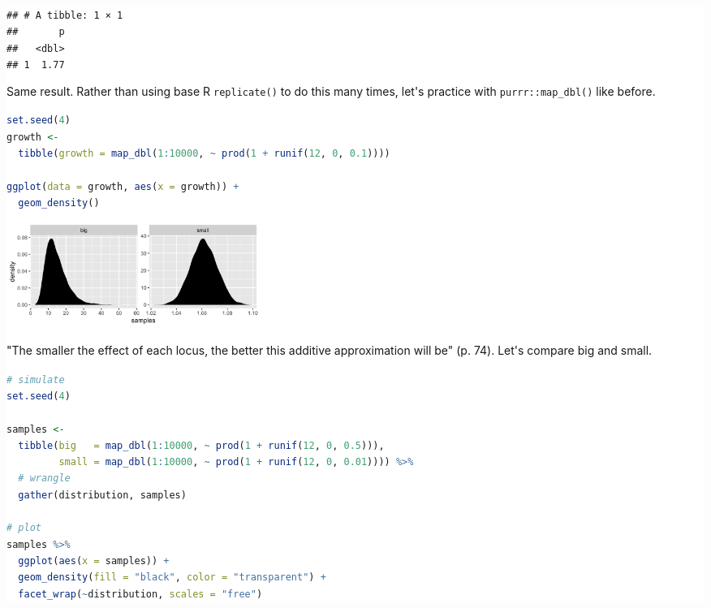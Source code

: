 ```
## # A tibble: 1 × 1
##       p
##   <dbl>
## 1  1.77
```

Same result. Rather than using base R `replicate()` to do this many times, let's practice with `purrr::map_dbl()` like before.


```r
set.seed(4)
growth <- 
  tibble(growth = map_dbl(1:10000, ~ prod(1 + runif(12, 0, 0.1))))

ggplot(data = growth, aes(x = growth)) +
  geom_density()
```

<img src="04_files/figure-html/unnamed-chunk-8-1.png" width="312" />

"The smaller the effect of each locus, the better this additive approximation will be" (p. 74). Let's compare big and small.


```r
# simulate
set.seed(4)

samples <-
  tibble(big   = map_dbl(1:10000, ~ prod(1 + runif(12, 0, 0.5))),
         small = map_dbl(1:10000, ~ prod(1 + runif(12, 0, 0.01)))) %>% 
  # wrangle
  gather(distribution, samples) 

# plot
samples %>% 
  ggplot(aes(x = samples)) +
  geom_density(fill = "black", color = "transparent") +
  facet_wrap(~distribution, scales = "free") 
```
